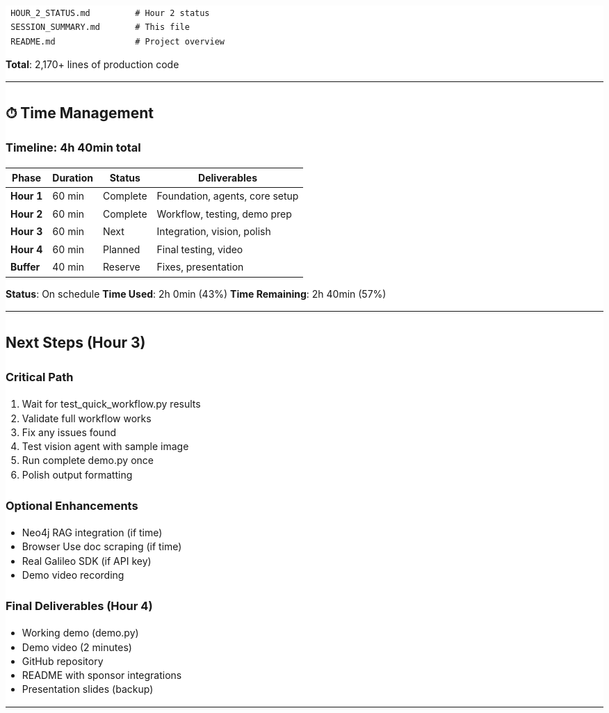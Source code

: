 ```
 HOUR_2_STATUS.md         # Hour 2 status
 SESSION_SUMMARY.md       # This file
 README.md                # Project overview
```

**Total**: 2,170+ lines of production code

---

## ⏱ Time Management

### Timeline: 4h 40min total

| Phase | Duration | Status | Deliverables |
|-------|----------|--------|--------------|
| **Hour 1** | 60 min |  Complete | Foundation, agents, core setup |
| **Hour 2** | 60 min |  Complete | Workflow, testing, demo prep |
| **Hour 3** | 60 min |  Next | Integration, vision, polish |
| **Hour 4** | 60 min |  Planned | Final testing, video |
| **Buffer** | 40 min |  Reserve | Fixes, presentation |

**Status**: On schedule 
**Time Used**: 2h 0min (43%)
**Time Remaining**: 2h 40min (57%)

---

##  Next Steps (Hour 3)

### Critical Path
1.  Wait for test_quick_workflow.py results
2.  Validate full workflow works
3.  Fix any issues found
4.  Test vision agent with sample image
5.  Run complete demo.py once
6.  Polish output formatting

### Optional Enhancements
-  Neo4j RAG integration (if time)
-  Browser Use doc scraping (if time)
-  Real Galileo SDK (if API key)
-  Demo video recording

### Final Deliverables (Hour 4)
-  Working demo (demo.py)
-  Demo video (2 minutes)
-  GitHub repository
-  README with sponsor integrations
-  Presentation slides (backup)

---